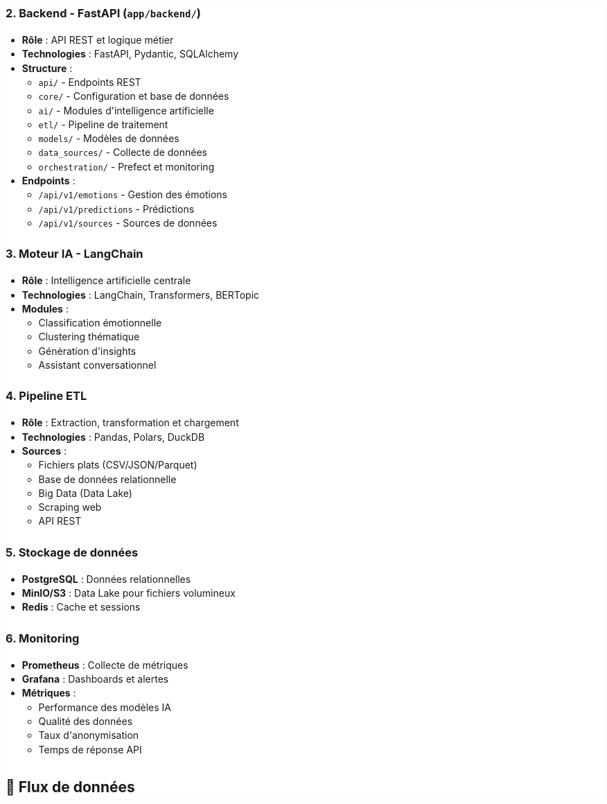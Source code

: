 ### 2. **Backend - FastAPI** (`app/backend/`)
- **Rôle** : API REST et logique métier
- **Technologies** : FastAPI, Pydantic, SQLAlchemy
- **Structure** :
  - `api/` - Endpoints REST
  - `core/` - Configuration et base de données
  - `ai/` - Modules d'intelligence artificielle
  - `etl/` - Pipeline de traitement
  - `models/` - Modèles de données
  - `data_sources/` - Collecte de données
  - `orchestration/` - Prefect et monitoring
- **Endpoints** :
  - `/api/v1/emotions` - Gestion des émotions
  - `/api/v1/predictions` - Prédictions
  - `/api/v1/sources` - Sources de données

### 3. **Moteur IA - LangChain**
- **Rôle** : Intelligence artificielle centrale
- **Technologies** : LangChain, Transformers, BERTopic
- **Modules** :
  - Classification émotionnelle
  - Clustering thématique
  - Génération d'insights
  - Assistant conversationnel

### 4. **Pipeline ETL**
- **Rôle** : Extraction, transformation et chargement
- **Technologies** : Pandas, Polars, DuckDB
- **Sources** :
  - Fichiers plats (CSV/JSON/Parquet)
  - Base de données relationnelle
  - Big Data (Data Lake)
  - Scraping web
  - API REST

### 5. **Stockage de données**
- **PostgreSQL** : Données relationnelles
- **MinIO/S3** : Data Lake pour fichiers volumineux
- **Redis** : Cache et sessions

### 6. **Monitoring**
- **Prometheus** : Collecte de métriques
- **Grafana** : Dashboards et alertes
- **Métriques** :
  - Performance des modèles IA
  - Qualité des données
  - Taux d'anonymisation
  - Temps de réponse API

## 🔄 Flux de données
